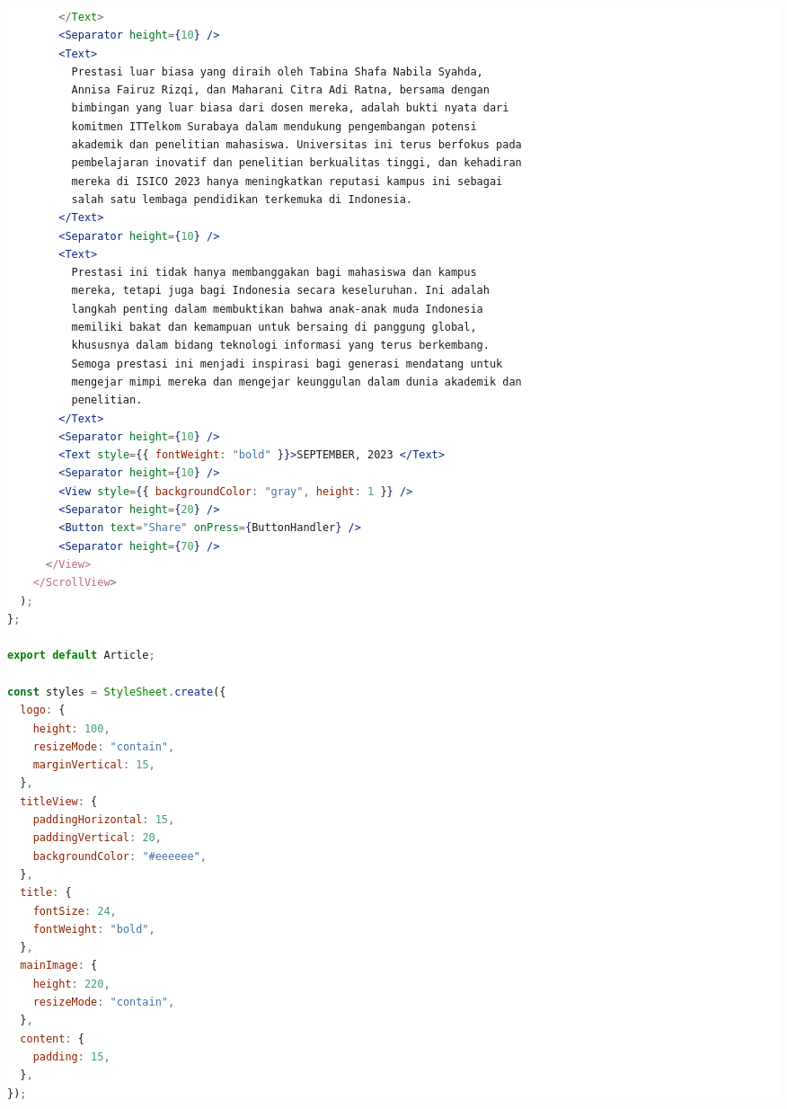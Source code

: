 ```jsx
        </Text>
        <Separator height={10} />
        <Text>
          Prestasi luar biasa yang diraih oleh Tabina Shafa Nabila Syahda,
          Annisa Fairuz Rizqi, dan Maharani Citra Adi Ratna, bersama dengan
          bimbingan yang luar biasa dari dosen mereka, adalah bukti nyata dari
          komitmen ITTelkom Surabaya dalam mendukung pengembangan potensi
          akademik dan penelitian mahasiswa. Universitas ini terus berfokus pada
          pembelajaran inovatif dan penelitian berkualitas tinggi, dan kehadiran
          mereka di ISICO 2023 hanya meningkatkan reputasi kampus ini sebagai
          salah satu lembaga pendidikan terkemuka di Indonesia.
        </Text>
        <Separator height={10} />
        <Text>
          Prestasi ini tidak hanya membanggakan bagi mahasiswa dan kampus
          mereka, tetapi juga bagi Indonesia secara keseluruhan. Ini adalah
          langkah penting dalam membuktikan bahwa anak-anak muda Indonesia
          memiliki bakat dan kemampuan untuk bersaing di panggung global,
          khususnya dalam bidang teknologi informasi yang terus berkembang.
          Semoga prestasi ini menjadi inspirasi bagi generasi mendatang untuk
          mengejar mimpi mereka dan mengejar keunggulan dalam dunia akademik dan
          penelitian.
        </Text>
        <Separator height={10} />
        <Text style={{ fontWeight: "bold" }}>SEPTEMBER, 2023 </Text>
        <Separator height={10} />
        <View style={{ backgroundColor: "gray", height: 1 }} />
        <Separator height={20} />
        <Button text="Share" onPress={ButtonHandler} />
        <Separator height={70} />
      </View>
    </ScrollView>
  );
};

export default Article;

const styles = StyleSheet.create({
  logo: {
    height: 100,
    resizeMode: "contain",
    marginVertical: 15,
  },
  titleView: {
    paddingHorizontal: 15,
    paddingVertical: 20,
    backgroundColor: "#eeeeee",
  },
  title: {
    fontSize: 24,
    fontWeight: "bold",
  },
  mainImage: {
    height: 220,
    resizeMode: "contain",
  },
  content: {
    padding: 15,
  },
});

```

